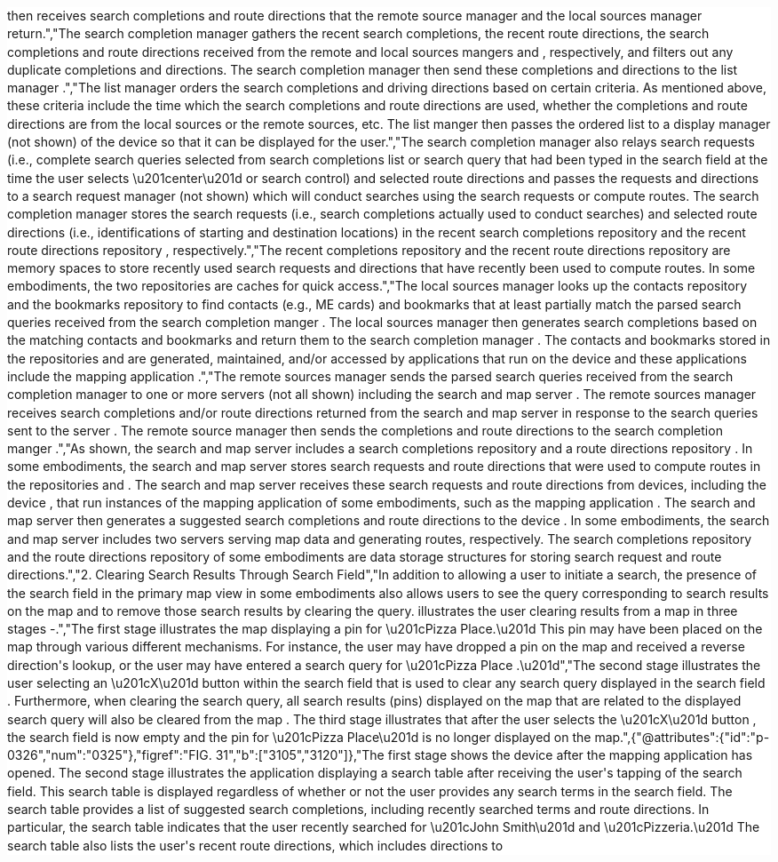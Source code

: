 then receives search completions and route directions that the remote source manager  and the local sources manager  return.","The search completion manager gathers the recent search completions, the recent route directions, the search completions and route directions received from the remote and local sources mangers  and , respectively, and filters out any duplicate completions and directions. The search completion manager then send these completions and directions to the list manager .","The list manager  orders the search completions and driving directions based on certain criteria. As mentioned above, these criteria include the time which the search completions and route directions are used, whether the completions and route directions are from the local sources or the remote sources, etc. The list manger  then passes the ordered list to a display manager (not shown) of the device  so that it can be displayed for the user.","The search completion manager also relays search requests (i.e., complete search queries selected from search completions list or search query that had been typed in the search field at the time the user selects \u201center\u201d or search control) and selected route directions and passes the requests and directions to a search request manager (not shown) which will conduct searches using the search requests or compute routes. The search completion manager  stores the search requests (i.e., search completions actually used to conduct searches) and selected route directions (i.e., identifications of starting and destination locations) in the recent search completions repository  and the recent route directions repository , respectively.","The recent completions repository  and the recent route directions repository  are memory spaces to store recently used search requests and directions that have recently been used to compute routes. In some embodiments, the two repositories are caches for quick access.","The local sources manager  looks up the contacts repository  and the bookmarks repository  to find contacts (e.g., ME cards) and bookmarks that at least partially match the parsed search queries received from the search completion manger . The local sources manager  then generates search completions based on the matching contacts and bookmarks and return them to the search completion manager . The contacts and bookmarks stored in the repositories  and  are generated, maintained, and\/or accessed by applications that run on the device  and these applications include the mapping application .","The remote sources manager  sends the parsed search queries received from the search completion manager  to one or more servers (not all shown) including the search and map server . The remote sources manager  receives search completions and\/or route directions returned from the search and map server  in response to the search queries sent to the server . The remote source manager  then sends the completions and route directions to the search completion manger .","As shown, the search and map server includes a search completions repository  and a route directions repository . In some embodiments, the search and map server stores search requests and route directions that were used to compute routes in the repositories  and . The search and map server  receives these search requests and route directions from devices, including the device , that run instances of the mapping application of some embodiments, such as the mapping application . The search and map server then generates a suggested search completions and route directions to the device . In some embodiments, the search and map server includes two servers serving map data and generating routes, respectively. The search completions repository  and the route directions repository  of some embodiments are data storage structures for storing search request and route directions.","2. Clearing Search Results Through Search Field","In addition to allowing a user to initiate a search, the presence of the search field in the primary map view in some embodiments also allows users to see the query corresponding to search results on the map and to remove those search results by clearing the query.  illustrates the user clearing results from a map  in three stages -.","The first stage  illustrates the map displaying a pin  for \u201cPizza Place.\u201d This pin  may have been placed on the map  through various different mechanisms. For instance, the user may have dropped a pin on the map and received a reverse direction's lookup, or the user may have entered a search query for \u201cPizza Place .\u201d","The second stage  illustrates the user selecting an \u201cX\u201d button  within the search field  that is used to clear any search query displayed in the search field . Furthermore, when clearing the search query, all search results (pins) displayed on the map that are related to the displayed search query will also be cleared from the map . The third stage illustrates that after the user selects the \u201cX\u201d button , the search field  is now empty and the pin for \u201cPizza Place\u201d is no longer displayed on the map.",{"@attributes":{"id":"p-0326","num":"0325"},"figref":"FIG. 31","b":["3105","3120"]},"The first stage  shows the device after the mapping application has opened. The second stage  illustrates the application displaying a search table  after receiving the user's tapping of the search field. This search table is displayed regardless of whether or not the user provides any search terms in the search field. The search table  provides a list of suggested search completions, including recently searched terms and route directions. In particular, the search table indicates that the user recently searched for \u201cJohn Smith\u201d and \u201cPizzeria.\u201d The search table also lists the user's recent route directions, which includes directions to
